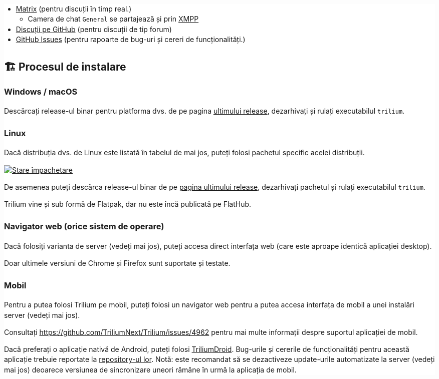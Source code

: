 - [Matrix](https://matrix.to/#/#triliumnext:matrix.org) (pentru discuții în timp
  real.)
  - Camera de chat `General` se partajează și prin
    [XMPP](xmpp:discuss@trilium.thisgreat.party?join)
- [Discuții pe GitHub](https://github.com/TriliumNext/Trilium/discussions)
  (pentru discuții de tip forum)
- [GitHub Issues](https://github.com/TriliumNext/Trilium/issues) (pentru
  rapoarte de bug-uri și cereri de funcționalități.)

## 🏗 Procesul de instalare

### Windows / macOS

Descărcați release-ul binar pentru platforma dvs. de pe pagina [ultimului
release](https://github.com/TriliumNext/Trilium/releases/latest), dezarhivați și
rulați executabilul `trilium`.

### Linux

Dacă distribuția dvs. de Linux este listată în tabelul de mai jos, puteți folosi
pachetul specific acelei distribuții.

[![Stare
împachetare](https://repology.org/badge/vertical-allrepos/triliumnext.svg)](https://repology.org/project/triliumnext/versions)

De asemenea puteți descărca release-ul binar de pe [pagina ultimului
release](https://github.com/TriliumNext/Trilium/releases/latest), dezarhivați
pachetul și rulați executabilul `trilium`.

Trilium vine și sub formă de Flatpak, dar nu este încă publicată pe FlatHub.

### Navigator web (orice sistem de operare)

Dacă folosiți varianta de server (vedeți mai jos), puteți accesa direct
interfața web (care este aproape identică aplicației desktop).

Doar ultimele versiuni de Chrome și Firefox sunt suportate și testate.

### Mobil

Pentru a putea folosi Trilium pe mobil, puteți folosi un navigator web pentru a
putea accesa interfața de mobil a unei instalări server (vedeți mai jos).

Consultați https://github.com/TriliumNext/Trilium/issues/4962 pentru mai multe
informații despre suportul aplicației de mobil.

Dacă preferați o aplicație nativă de Android, puteți folosi
[TriliumDroid](https://apt.izzysoft.de/fdroid/index/apk/eu.fliegendewurst.triliumdroid).
Bug-urile și cererile de funcționalități pentru această aplicație trebuie
reportate la [repository-ul
lor](https://github.com/FliegendeWurst/TriliumDroid). Notă: este recomandat să
se dezactiveze update-urile automatizate la server (vedeți mai jos) deoarece
versiunea de sincronizare uneori rămâne în urmă la aplicația de mobil.
